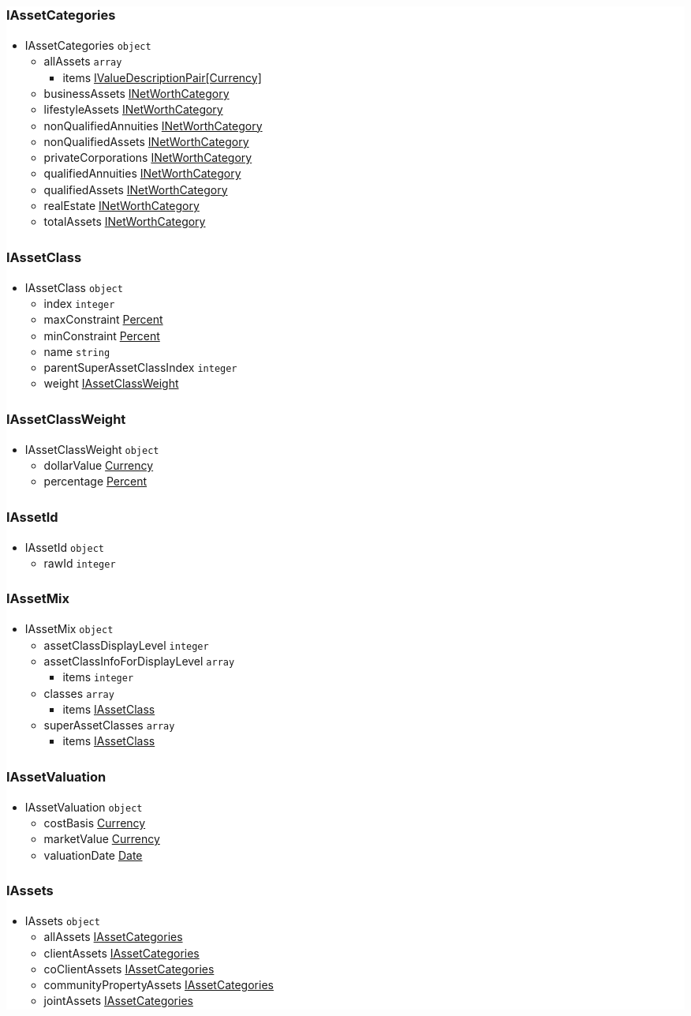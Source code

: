 ### IAssetCategories
* IAssetCategories `object`
  * allAssets `array`
    * items [IValueDescriptionPair[Currency]](#ivaluedescriptionpair[currency])
  * businessAssets [INetWorthCategory](#inetworthcategory)
  * lifestyleAssets [INetWorthCategory](#inetworthcategory)
  * nonQualifiedAnnuities [INetWorthCategory](#inetworthcategory)
  * nonQualifiedAssets [INetWorthCategory](#inetworthcategory)
  * privateCorporations [INetWorthCategory](#inetworthcategory)
  * qualifiedAnnuities [INetWorthCategory](#inetworthcategory)
  * qualifiedAssets [INetWorthCategory](#inetworthcategory)
  * realEstate [INetWorthCategory](#inetworthcategory)
  * totalAssets [INetWorthCategory](#inetworthcategory)

### IAssetClass
* IAssetClass `object`
  * index `integer`
  * maxConstraint [Percent](#percent)
  * minConstraint [Percent](#percent)
  * name `string`
  * parentSuperAssetClassIndex `integer`
  * weight [IAssetClassWeight](#iassetclassweight)

### IAssetClassWeight
* IAssetClassWeight `object`
  * dollarValue [Currency](#currency)
  * percentage [Percent](#percent)

### IAssetId
* IAssetId `object`
  * rawId `integer`

### IAssetMix
* IAssetMix `object`
  * assetClassDisplayLevel `integer`
  * assetClassInfoForDisplayLevel `array`
    * items `integer`
  * classes `array`
    * items [IAssetClass](#iassetclass)
  * superAssetClasses `array`
    * items [IAssetClass](#iassetclass)

### IAssetValuation
* IAssetValuation `object`
  * costBasis [Currency](#currency)
  * marketValue [Currency](#currency)
  * valuationDate [Date](#date)

### IAssets
* IAssets `object`
  * allAssets [IAssetCategories](#iassetcategories)
  * clientAssets [IAssetCategories](#iassetcategories)
  * coClientAssets [IAssetCategories](#iassetcategories)
  * communityPropertyAssets [IAssetCategories](#iassetcategories)
  * jointAssets [IAssetCategories](#iassetcategories)
